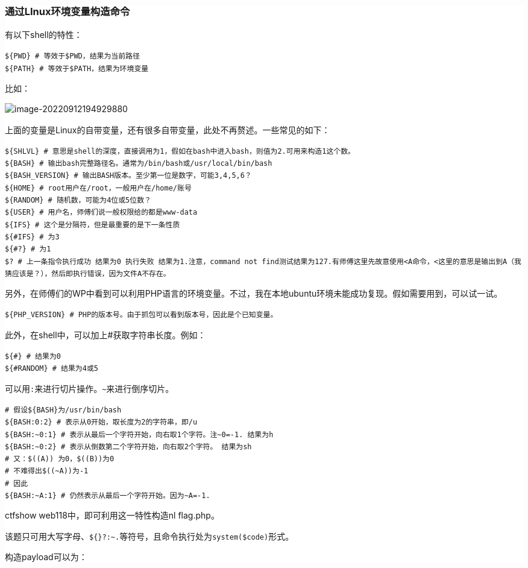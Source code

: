 ### 通过LInux环境变量构造命令

有以下shell的特性：

    ${PWD} # 等效于$PWD，结果为当前路径
    ${PATH} # 等效于$PATH，结果为环境变量

比如：

![image-20220912194929880](202209121949765.png)

上面的变量是Linux的自带变量，还有很多自带变量，此处不再赘述。一些常见的如下：

    ${SHLVL} # 意思是shell的深度，直接调用为1，假如在bash中进入bash，则值为2.可用来构造1这个数。
    ${BASH} # 输出bash完整路径名。通常为/bin/bash或/usr/local/bin/bash
    ${BASH_VERSION} # 输出BASH版本。至少第一位是数字，可能3,4,5,6？
    ${HOME} # root用户在/root，一般用户在/home/账号
    ${RANDOM} # 随机数，可能为4位或5位数？
    ${USER} # 用户名，师傅们说一般权限给的都是www-data
    ${IFS} # 这个是分隔符，但是最重要的是下一条性质
    ${#IFS} # 为3
    ${#?} # 为1
    $? # 上一条指令执行成功 结果为0 执行失败 结果为1.注意，command not find测试结果为127.有师傅这里先故意使用<A命令，<这里的意思是输出到A（我猜应该是？），然后即执行错误，因为文件A不存在。

另外，在师傅们的WP中看到可以利用PHP语言的环境变量。不过，我在本地ubuntu环境未能成功复现。假如需要用到，可以试一试。

    ${PHP_VERSION} # PHP的版本号。由于抓包可以看到版本号，因此是个已知变量。

此外，在shell中，可以加上#获取字符串长度。例如：

    ${#} # 结果为0
    ${#RANDOM} # 结果为4或5 

可以用`:`来进行切片操作。`~`来进行倒序切片。

    # 假设${BASH}为/usr/bin/bash
    ${BASH:0:2} # 表示从0开始，取长度为2的字符串，即/u
    ${BASH:~0:1} # 表示从最后一个字符开始，向右取1个字符。注~0=-1. 结果为h
    ${BASH:~0:2} # 表示从倒数第二个字符开始，向右取2个字符。 结果为sh
    # 又：$((A)) 为0，$((B))为0
    # 不难得出$((~A))为-1
    # 因此
    ${BASH:~A:1} # 仍然表示从最后一个字符开始。因为~A=-1.

ctfshow web118中，即可利用这一特性构造nl flag.php。

该题只可用大写字母、`${}?:~.`等符号，且命令执行处为`system($code)`形式。

构造payload可以为：
